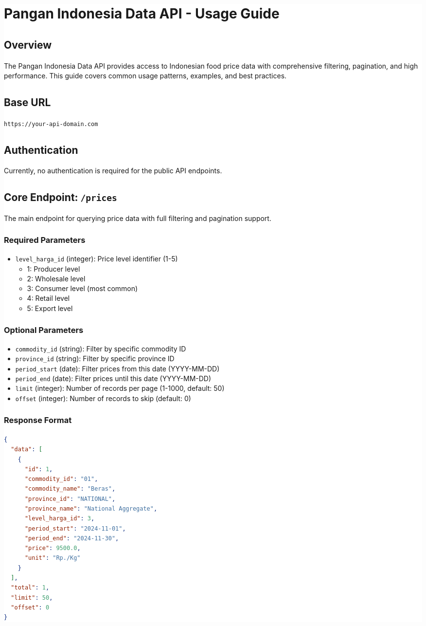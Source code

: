 # Pangan Indonesia Data API - Usage Guide

## Overview

The Pangan Indonesia Data API provides access to Indonesian food price data with comprehensive filtering, pagination, and high performance. This guide covers common usage patterns, examples, and best practices.

## Base URL

```
https://your-api-domain.com
```

## Authentication

Currently, no authentication is required for the public API endpoints.

## Core Endpoint: `/prices`

The main endpoint for querying price data with full filtering and pagination support.

### Required Parameters

- `level_harga_id` (integer): Price level identifier (1-5)
  - 1: Producer level
  - 2: Wholesale level
  - 3: Consumer level (most common)
  - 4: Retail level
  - 5: Export level

### Optional Parameters

- `commodity_id` (string): Filter by specific commodity ID
- `province_id` (string): Filter by specific province ID
- `period_start` (date): Filter prices from this date (YYYY-MM-DD)
- `period_end` (date): Filter prices until this date (YYYY-MM-DD)
- `limit` (integer): Number of records per page (1-1000, default: 50)
- `offset` (integer): Number of records to skip (default: 0)

### Response Format

```json
{
  "data": [
    {
      "id": 1,
      "commodity_id": "01",
      "commodity_name": "Beras",
      "province_id": "NATIONAL",
      "province_name": "National Aggregate",
      "level_harga_id": 3,
      "period_start": "2024-11-01",
      "period_end": "2024-11-30",
      "price": 9500.0,
      "unit": "Rp./Kg"
    }
  ],
  "total": 1,
  "limit": 50,
  "offset": 0
}
```